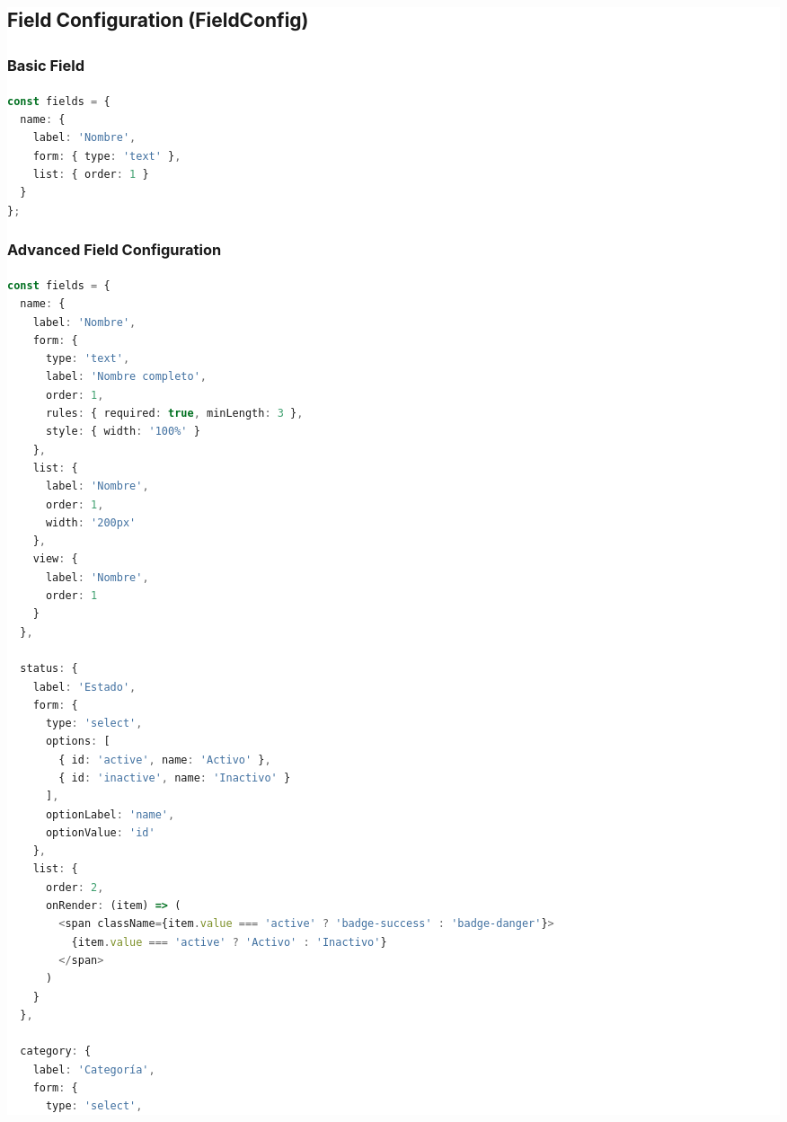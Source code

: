 ## Field Configuration (FieldConfig)

### Basic Field

```typescript
const fields = {
  name: {
    label: 'Nombre',
    form: { type: 'text' },
    list: { order: 1 }
  }
};
```

### Advanced Field Configuration

```typescript
const fields = {
  name: {
    label: 'Nombre',
    form: {
      type: 'text',
      label: 'Nombre completo',
      order: 1,
      rules: { required: true, minLength: 3 },
      style: { width: '100%' }
    },
    list: {
      label: 'Nombre',
      order: 1,
      width: '200px'
    },
    view: {
      label: 'Nombre',
      order: 1
    }
  },

  status: {
    label: 'Estado',
    form: {
      type: 'select',
      options: [
        { id: 'active', name: 'Activo' },
        { id: 'inactive', name: 'Inactivo' }
      ],
      optionLabel: 'name',
      optionValue: 'id'
    },
    list: {
      order: 2,
      onRender: (item) => (
        <span className={item.value === 'active' ? 'badge-success' : 'badge-danger'}>
          {item.value === 'active' ? 'Activo' : 'Inactivo'}
        </span>
      )
    }
  },

  category: {
    label: 'Categoría',
    form: {
      type: 'select',
```